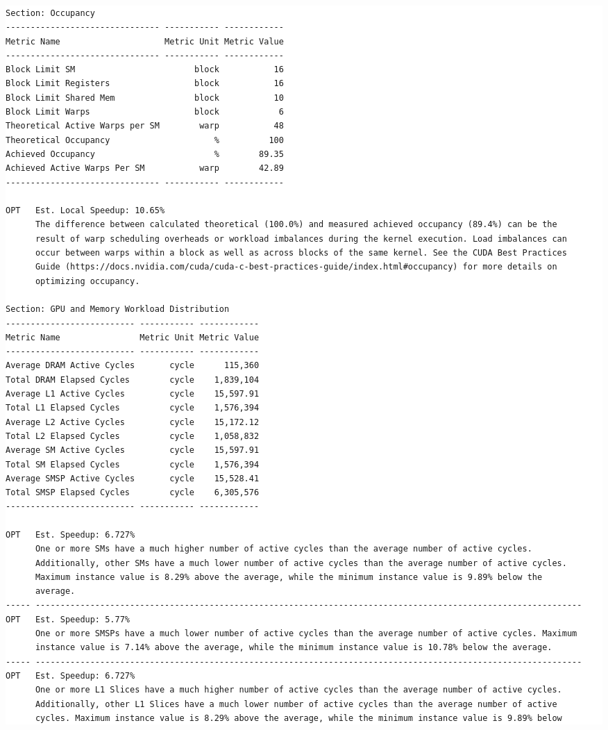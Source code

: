     Section: Occupancy
    ------------------------------- ----------- ------------
    Metric Name                     Metric Unit Metric Value
    ------------------------------- ----------- ------------
    Block Limit SM                        block           16
    Block Limit Registers                 block           16
    Block Limit Shared Mem                block           10
    Block Limit Warps                     block            6
    Theoretical Active Warps per SM        warp           48
    Theoretical Occupancy                     %          100
    Achieved Occupancy                        %        89.35
    Achieved Active Warps Per SM           warp        42.89
    ------------------------------- ----------- ------------

    OPT   Est. Local Speedup: 10.65%                                                                                    
          The difference between calculated theoretical (100.0%) and measured achieved occupancy (89.4%) can be the     
          result of warp scheduling overheads or workload imbalances during the kernel execution. Load imbalances can   
          occur between warps within a block as well as across blocks of the same kernel. See the CUDA Best Practices   
          Guide (https://docs.nvidia.com/cuda/cuda-c-best-practices-guide/index.html#occupancy) for more details on     
          optimizing occupancy.                                                                                         

    Section: GPU and Memory Workload Distribution
    -------------------------- ----------- ------------
    Metric Name                Metric Unit Metric Value
    -------------------------- ----------- ------------
    Average DRAM Active Cycles       cycle      115,360
    Total DRAM Elapsed Cycles        cycle    1,839,104
    Average L1 Active Cycles         cycle    15,597.91
    Total L1 Elapsed Cycles          cycle    1,576,394
    Average L2 Active Cycles         cycle    15,172.12
    Total L2 Elapsed Cycles          cycle    1,058,832
    Average SM Active Cycles         cycle    15,597.91
    Total SM Elapsed Cycles          cycle    1,576,394
    Average SMSP Active Cycles       cycle    15,528.41
    Total SMSP Elapsed Cycles        cycle    6,305,576
    -------------------------- ----------- ------------

    OPT   Est. Speedup: 6.727%                                                                                          
          One or more SMs have a much higher number of active cycles than the average number of active cycles.          
          Additionally, other SMs have a much lower number of active cycles than the average number of active cycles.   
          Maximum instance value is 8.29% above the average, while the minimum instance value is 9.89% below the        
          average.                                                                                                      
    ----- --------------------------------------------------------------------------------------------------------------
    OPT   Est. Speedup: 5.77%                                                                                           
          One or more SMSPs have a much lower number of active cycles than the average number of active cycles. Maximum 
          instance value is 7.14% above the average, while the minimum instance value is 10.78% below the average.      
    ----- --------------------------------------------------------------------------------------------------------------
    OPT   Est. Speedup: 6.727%                                                                                          
          One or more L1 Slices have a much higher number of active cycles than the average number of active cycles.    
          Additionally, other L1 Slices have a much lower number of active cycles than the average number of active     
          cycles. Maximum instance value is 8.29% above the average, while the minimum instance value is 9.89% below    